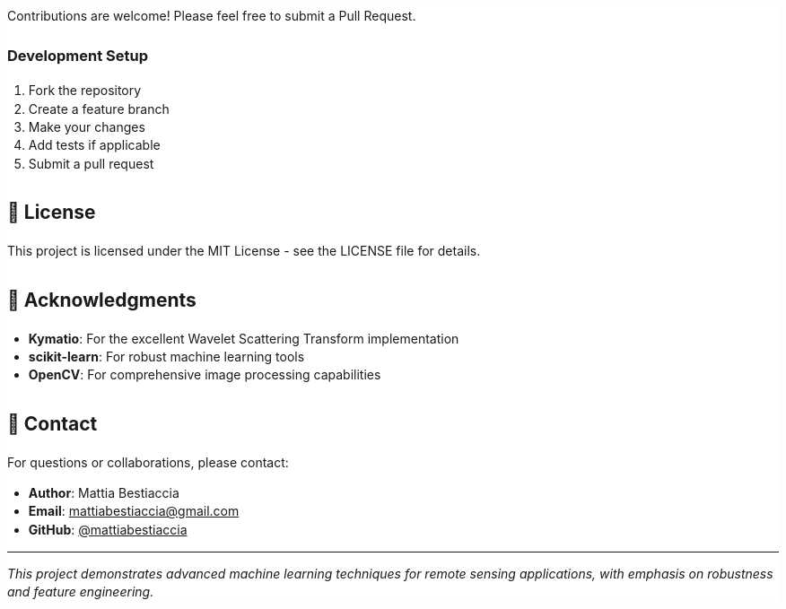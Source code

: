Contributions are welcome! Please feel free to submit a Pull Request.

### Development Setup

1. Fork the repository
2. Create a feature branch
3. Make your changes
4. Add tests if applicable
5. Submit a pull request

## 📄 License

This project is licensed under the MIT License - see the LICENSE file for details.

## 🙏 Acknowledgments

- **Kymatio**: For the excellent Wavelet Scattering Transform implementation
- **scikit-learn**: For robust machine learning tools
- **OpenCV**: For comprehensive image processing capabilities

## 📧 Contact

For questions or collaborations, please contact:
- **Author**: Mattia Bestiaccia
- **Email**: mattiabestiaccia@gmail.com
- **GitHub**: [@mattiabestiaccia](https://github.com/mattiabestiaccia)

---

*This project demonstrates advanced machine learning techniques for remote sensing applications, with emphasis on robustness and feature engineering.*